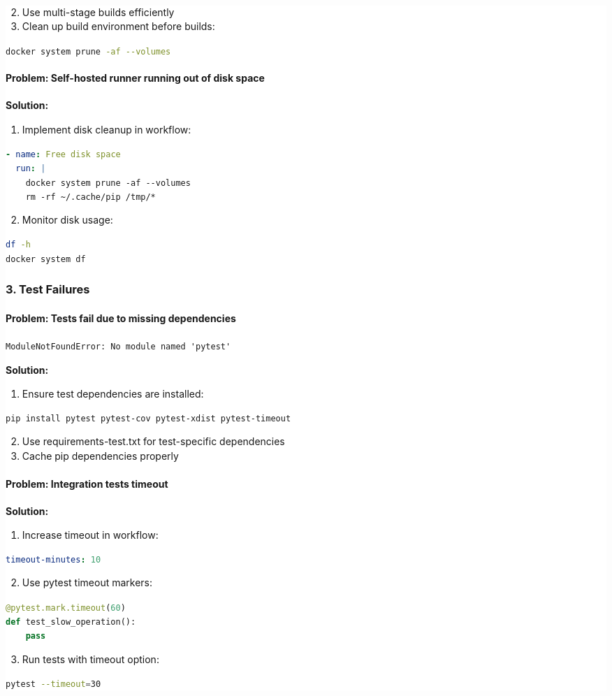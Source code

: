 2. Use multi-stage builds efficiently
3. Clean up build environment before builds:
```bash
docker system prune -af --volumes
```

#### Problem: Self-hosted runner running out of disk space
**Solution:**
1. Implement disk cleanup in workflow:
```yaml
- name: Free disk space
  run: |
    docker system prune -af --volumes
    rm -rf ~/.cache/pip /tmp/*
```

2. Monitor disk usage:
```bash
df -h
docker system df
```

### 3. Test Failures

#### Problem: Tests fail due to missing dependencies
```
ModuleNotFoundError: No module named 'pytest'
```

**Solution:**
1. Ensure test dependencies are installed:
```bash
pip install pytest pytest-cov pytest-xdist pytest-timeout
```

2. Use requirements-test.txt for test-specific dependencies
3. Cache pip dependencies properly

#### Problem: Integration tests timeout
**Solution:**
1. Increase timeout in workflow:
```yaml
timeout-minutes: 10
```

2. Use pytest timeout markers:
```python
@pytest.mark.timeout(60)
def test_slow_operation():
    pass
```

3. Run tests with timeout option:
```bash
pytest --timeout=30
```
